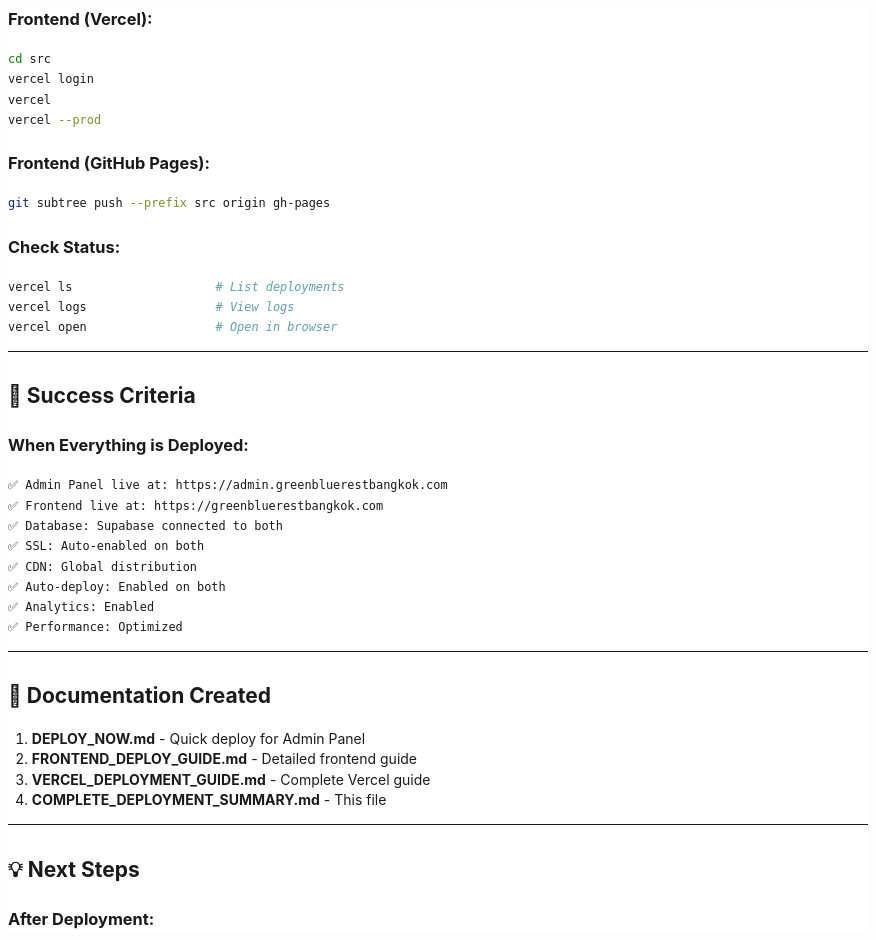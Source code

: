 ### **Frontend (Vercel):**
```bash
cd src
vercel login
vercel
vercel --prod
```

### **Frontend (GitHub Pages):**
```bash
git subtree push --prefix src origin gh-pages
```

### **Check Status:**
```bash
vercel ls                    # List deployments
vercel logs                  # View logs
vercel open                  # Open in browser
```

---

## 🎊 Success Criteria

### **When Everything is Deployed:**

```
✅ Admin Panel live at: https://admin.greenbluerestbangkok.com
✅ Frontend live at: https://greenbluerestbangkok.com
✅ Database: Supabase connected to both
✅ SSL: Auto-enabled on both
✅ CDN: Global distribution
✅ Auto-deploy: Enabled on both
✅ Analytics: Enabled
✅ Performance: Optimized
```

---

## 📖 Documentation Created

1. **DEPLOY_NOW.md** - Quick deploy for Admin Panel
2. **FRONTEND_DEPLOY_GUIDE.md** - Detailed frontend guide
3. **VERCEL_DEPLOYMENT_GUIDE.md** - Complete Vercel guide
4. **COMPLETE_DEPLOYMENT_SUMMARY.md** - This file

---

## 💡 Next Steps

### **After Deployment:**
